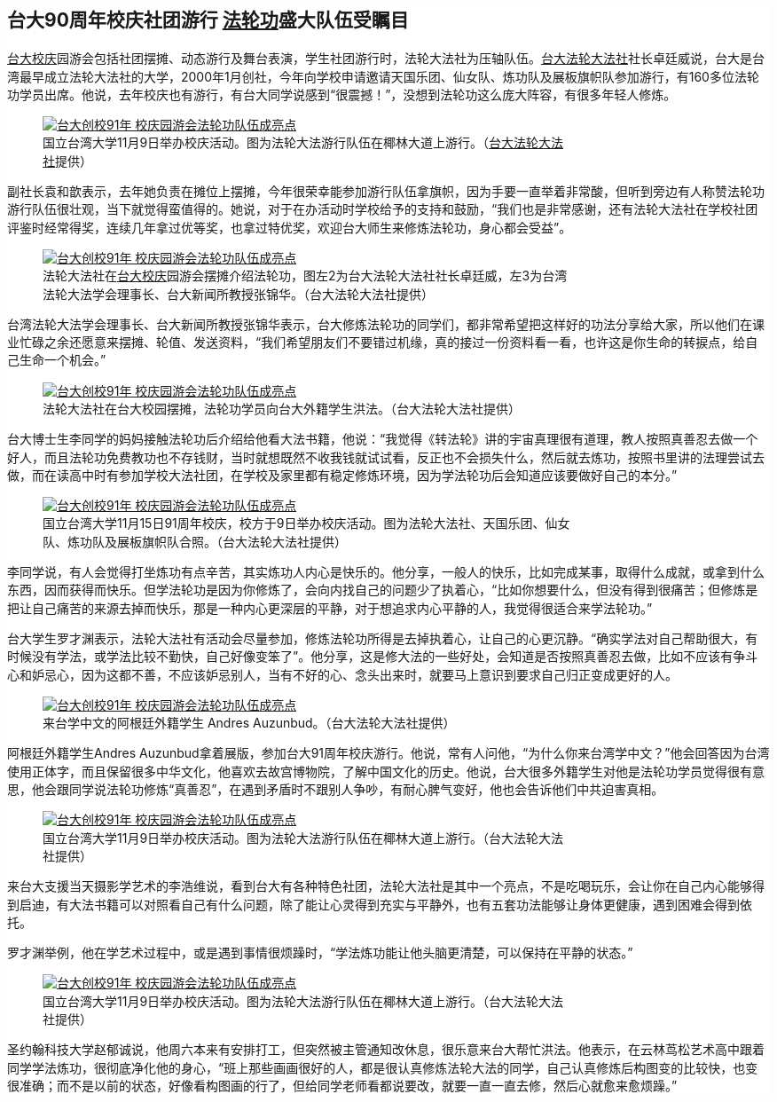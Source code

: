 <h2>台大90周年校庆社团游行 <a href="https://github.com/fwwipt2046/djy/blob/master/gb/tag/%E6%B3%95%E8%BD%AE%E5%8A%9F.md">法轮功</a>盛大队伍受瞩目</h2>
<p><a href="https://github.com/fwwipt2046/djy/blob/master/gb/tag/%E5%8F%B0%E5%A4%A7%E6%A0%A1%E5%BA%86.md">台大校庆</a>园游会包括社团摆摊、动态游行及舞台表演，学生社团游行时，法轮大法社为压轴队伍。<a href="https://github.com/fwwipt2046/djy/blob/master/gb/tag/%E5%8F%B0%E5%A4%A7%E6%B3%95%E8%BD%AE%E5%A4%A7%E6%B3%95%E7%A4%BE.md">台大法轮大法社</a>社长卓廷威说，台大是台湾最早成立法轮大法社的大学，2000年1月创社，今年向学校申请邀请天国乐团、仙女队、炼功队及展板旗帜队参加游行，有160多位法轮功学员出席。他说，去年校庆也有游行，有台大同学说感到“很震撼！”，没想到法轮功这么庞大阵容，有很多年轻人修炼。</p>
<figure id="attachment_11658883" style="width: 600px" class="wp-caption aligncenter"><a href="http://i.epochtimes.com/assets/uploads/2019/11/1911151231472378.jpg"><img class="size-large wp-image-11658883" title="台大创校91年 校庆园游会法轮功队伍成亮点" src="http://i.epochtimes.com/assets/uploads/2019/11/1911151231472378-600x400.jpg" alt="台大创校91年 校庆园游会法轮功队伍成亮点" width="600" b="400" /></a><figcaption class="wp-caption-text">国立台湾大学11月9日举办校庆活动。图为法轮大法游行队伍在椰林大道上游行。（<a href="https://github.com/fwwipt2046/djy/blob/master/gb/tag/%E5%8F%B0%E5%A4%A7%E6%B3%95%E8%BD%AE%E5%A4%A7%E6%B3%95%E7%A4%BE.md">台大法轮大法社</a>提供）</figcaption></figure>
<p>副社长袁和歆表示，去年她负责在摊位上摆摊，今年很荣幸能参加游行队伍拿旗帜，因为手要一直举着非常酸，但听到旁边有人称赞法轮功游行队伍很壮观，当下就觉得蛮值得的。她说，对于在办活动时学校给予的支持和鼓励，“我们也是非常感谢，还有法轮大法社在学校社团评鉴时经常得奖，连续几年拿过优等奖，也拿过特优奖，欢迎台大师生来修炼法轮功，身心都会受益”。</p>
<figure id="attachment_11658872" style="width: 600px" class="wp-caption aligncenter"><a href="http://i.epochtimes.com/assets/uploads/2019/11/1911151230252378.jpg"><img class="size-large wp-image-11658872" title="台大创校91年 校庆园游会法轮功队伍成亮点" src="http://i.epochtimes.com/assets/uploads/2019/11/1911151230252378-600x434.jpg" alt="台大创校91年 校庆园游会法轮功队伍成亮点" width="600" b="434" /></a><figcaption class="wp-caption-text">法轮大法社在<a href="https://github.com/fwwipt2046/djy/blob/master/gb/tag/%E5%8F%B0%E5%A4%A7%E6%A0%A1%E5%BA%86.md">台大校庆</a>园游会摆摊介绍法轮功，图左2为台大法轮大法社社长卓廷威，左3为台湾法轮大法学会理事长、台大新闻所教授张锦华。（台大法轮大法社提供）</figcaption></figure>
<p>台湾法轮大法学会理事长、台大新闻所教授张锦华表示，台大修炼法轮功的同学们，都非常希望把这样好的功法分享给大家，所以他们在课业忙碌之余还愿意来摆摊、轮值、发送资料，“我们希望朋友们不要错过机缘，真的接过一份资料看一看，也许这是你生命的转捩点，给自己生命一个机会。”</p>
<figure id="attachment_11658871" style="width: 600px" class="wp-caption aligncenter"><a href="http://i.epochtimes.com/assets/uploads/2019/11/1911151230082378.jpg"><img class="size-large wp-image-11658871" title="台大创校91年 校庆园游会法轮功队伍成亮点" src="http://i.epochtimes.com/assets/uploads/2019/11/1911151230082378-600x400.jpg" alt="台大创校91年 校庆园游会法轮功队伍成亮点" width="600" b="400" /></a><figcaption class="wp-caption-text">法轮大法社在台大校园摆摊，法轮功学员向台大外籍学生洪法。（台大法轮大法社提供）</figcaption></figure>
<p>台大博士生李同学的妈妈接触法轮功后介绍给他看大法书籍，他说：“我觉得《转法轮》讲的宇宙真理很有道理，教人按照真善忍去做一个好人，而且法轮功免费教功也不存钱财，当时就想既然不收我钱就试试看，反正也不会损失什么，然后就去炼功，按照书里讲的法理尝试去做，而在读高中时有参加学校大法社团，在学校及家里都有稳定修炼环境，因为学法轮功后会知道应该要做好自己的本分。”</p>
<figure id="attachment_11658870" style="width: 600px" class="wp-caption aligncenter"><a href="http://i.epochtimes.com/assets/uploads/2019/11/1911151229572378.jpg"><img class="size-large wp-image-11658870" title="台大创校91年 校庆园游会法轮功队伍成亮点" src="http://i.epochtimes.com/assets/uploads/2019/11/1911151229572378-600x369.jpg" alt="台大创校91年 校庆园游会法轮功队伍成亮点" width="600" b="369" /></a><figcaption class="wp-caption-text">国立台湾大学11月15日91周年校庆，校方于9日举办校庆活动。图为法轮大法社、天国乐团、仙女队、炼功队及展板旗帜队合照。（台大法轮大法社提供）</figcaption></figure>
<p>李同学说，有人会觉得打坐炼功有点辛苦，其实炼功人内心是快乐的。他分享，一般人的快乐，比如完成某事，取得什么成就，或拿到什么东西，因而获得而快乐。但学法轮功是因为你修炼了，会向内找自己的问题少了执着心，“比如你想要什么，但没有得到很痛苦；但修炼是把让自己痛苦的来源去掉而快乐，那是一种内心更深层的平静，对于想追求内心平静的人，我觉得很适合来学法轮功。”</p>
<p>台大学生罗才渊表示，法轮大法社有活动会尽量参加，修炼法轮功所得是去掉执着心，让自己的心更沉静。“确实学法对自己帮助很大，有时候没有学法，或学法比较不勤快，自己好像变笨了”。他分享，这是修大法的一些好处，会知道是否按照真善忍去做，比如不应该有争斗心和妒忌心，因为这都不善，不应该妒忌别人，当有不好的心、念头出来时，就要马上意识到要求自己归正变成更好的人。</p>
<figure id="attachment_11658868" style="width: 600px" class="wp-caption aligncenter"><a href="http://i.epochtimes.com/assets/uploads/2019/11/1911151229482378.jpg"><img class="size-large wp-image-11658868" title="台大创校91年 校庆园游会法轮功队伍成亮点" src="http://i.epochtimes.com/assets/uploads/2019/11/1911151229482378-600x445.jpg" alt="台大创校91年 校庆园游会法轮功队伍成亮点" width="600" b="445" /></a><figcaption class="wp-caption-text">来台学中文的阿根廷外籍学生 Andres Auzunbud。（台大法轮大法社提供）</figcaption></figure>
<p>阿根廷外籍学生Andres Auzunbud拿着展版，参加台大91周年校庆游行。他说，常有人问他，“为什么你来台湾学中文？”他会回答因为台湾使用正体字，而且保留很多中华文化，他喜欢去故宫博物院，了解中国文化的历史。他说，台大很多外籍学生对他是法轮功学员觉得很有意思，他会跟同学说法轮功修炼“真善忍”，在遇到矛盾时不跟别人争吵，有耐心脾气变好，他也会告诉他们中共迫害真相。</p>
<figure id="attachment_11658882" style="width: 600px" class="wp-caption aligncenter"><a href="http://i.epochtimes.com/assets/uploads/2019/11/1911151231342378.jpg"><img class="size-large wp-image-11658882" title="台大创校91年 校庆园游会法轮功队伍成亮点" src="http://i.epochtimes.com/assets/uploads/2019/11/1911151231342378-600x400.jpg" alt="台大创校91年 校庆园游会法轮功队伍成亮点" width="600" b="400" /></a><figcaption class="wp-caption-text">国立台湾大学11月9日举办校庆活动。图为法轮大法游行队伍在椰林大道上游行。（台大法轮大法社提供）</figcaption></figure>
<p>来台大支援当天摄影学艺术的李浩维说，看到台大有各种特色社团，法轮大法社是其中一个亮点，不是吃喝玩乐，会让你在自己内心能够得到启迪，有大法书籍可以对照看自己有什么问题，除了能让心灵得到充实与平静外，也有五套功法能够让身体更健康，遇到困难会得到依托。</p>
<p>罗才渊举例，他在学艺术过程中，或是遇到事情很烦躁时，“学法炼功能让他头脑更清楚，可以保持在平静的状态。”</p>
<figure id="attachment_11658881" style="width: 600px" class="wp-caption aligncenter"><a href="http://i.epochtimes.com/assets/uploads/2019/11/1911151231212378.jpg"><img class="size-large wp-image-11658881" title="台大创校91年 校庆园游会法轮功队伍成亮点" src="http://i.epochtimes.com/assets/uploads/2019/11/1911151231212378-600x400.jpg" alt="台大创校91年 校庆园游会法轮功队伍成亮点" width="600" b="400" /></a><figcaption class="wp-caption-text">国立台湾大学11月9日举办校庆活动。图为法轮大法游行队伍在椰林大道上游行。（台大法轮大法社提供）</figcaption></figure>
<p>圣约翰科技大学赵郁诚说，他周六本来有安排打工，但突然被主管通知改休息，很乐意来台大帮忙洪法。他表示，在云林茑松艺术高中跟着同学学法炼功，很彻底净化他的身心，“班上那些画画很好的人，都是很认真修炼法轮大法的同学，自己认真修炼后构图变的比较快，也变很准确；而不是以前的状态，好像看构图画的行了，但给同学老师看都说要改，就要一直一直去修，然后心就愈来愈烦躁。”</p>